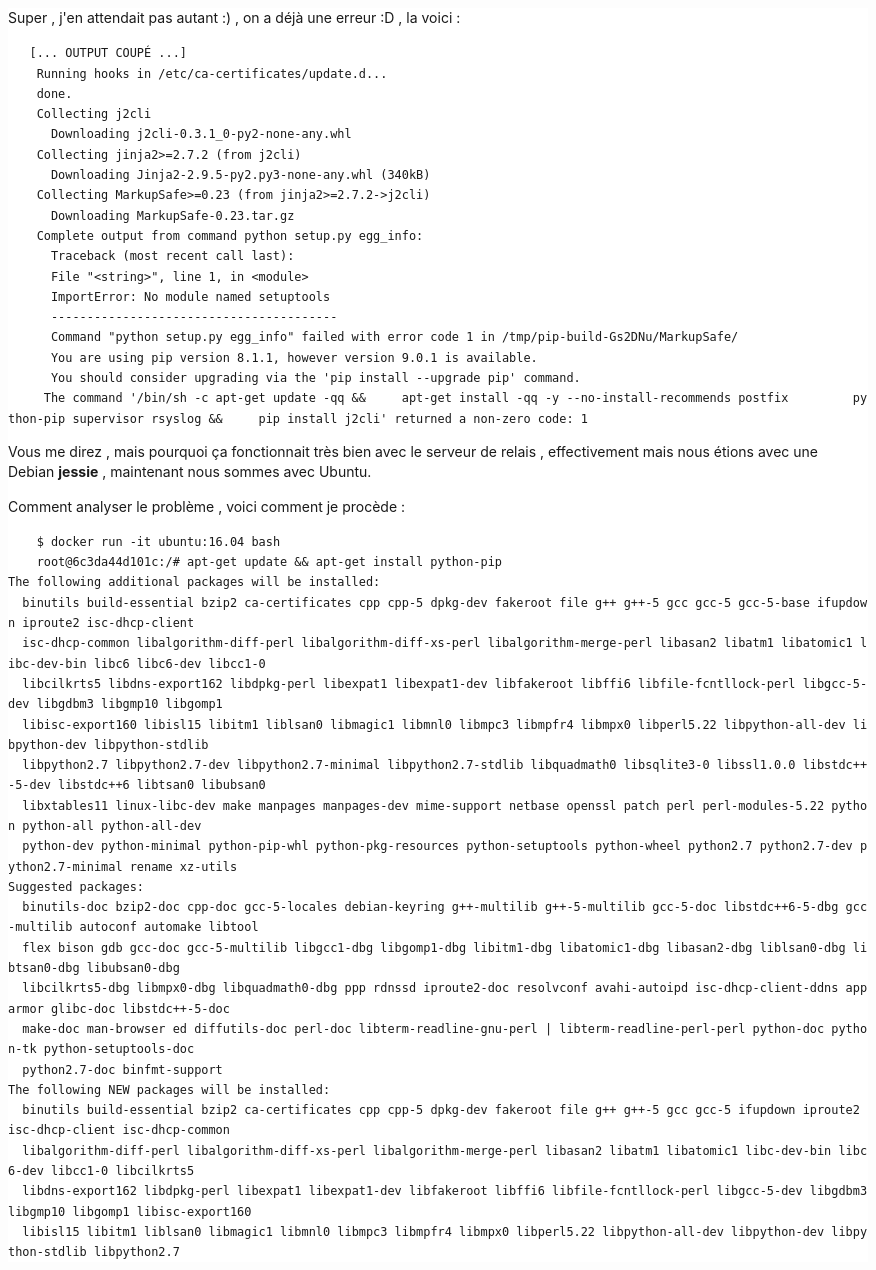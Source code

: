 Super , j'en attendait pas autant :) , on a déjà une erreur :D , la voici :

       [... OUTPUT COUPÉ ...]
        Running hooks in /etc/ca-certificates/update.d...
        done.
        Collecting j2cli
          Downloading j2cli-0.3.1_0-py2-none-any.whl
        Collecting jinja2>=2.7.2 (from j2cli)
          Downloading Jinja2-2.9.5-py2.py3-none-any.whl (340kB)
        Collecting MarkupSafe>=0.23 (from jinja2>=2.7.2->j2cli)
          Downloading MarkupSafe-0.23.tar.gz
        Complete output from command python setup.py egg_info:
          Traceback (most recent call last):
          File "<string>", line 1, in <module>
          ImportError: No module named setuptools
          ----------------------------------------
          Command "python setup.py egg_info" failed with error code 1 in /tmp/pip-build-Gs2DNu/MarkupSafe/
          You are using pip version 8.1.1, however version 9.0.1 is available.
          You should consider upgrading via the 'pip install --upgrade pip' command.
         The command '/bin/sh -c apt-get update -qq &&     apt-get install -qq -y --no-install-recommends postfix         python-pip supervisor rsyslog &&     pip install j2cli' returned a non-zero code: 1



Vous me direz , mais pourquoi ça fonctionnait très bien avec le serveur de relais , effectivement mais nous étions avec une Debian __jessie__ , maintenant nous sommes avec Ubuntu.

Comment analyser le problème , voici comment je procède :

        $ docker run -it ubuntu:16.04 bash
        root@6c3da44d101c:/# apt-get update && apt-get install python-pip
	The following additional packages will be installed:
	  binutils build-essential bzip2 ca-certificates cpp cpp-5 dpkg-dev fakeroot file g++ g++-5 gcc gcc-5 gcc-5-base ifupdown iproute2 isc-dhcp-client
	  isc-dhcp-common libalgorithm-diff-perl libalgorithm-diff-xs-perl libalgorithm-merge-perl libasan2 libatm1 libatomic1 libc-dev-bin libc6 libc6-dev libcc1-0
	  libcilkrts5 libdns-export162 libdpkg-perl libexpat1 libexpat1-dev libfakeroot libffi6 libfile-fcntllock-perl libgcc-5-dev libgdbm3 libgmp10 libgomp1
	  libisc-export160 libisl15 libitm1 liblsan0 libmagic1 libmnl0 libmpc3 libmpfr4 libmpx0 libperl5.22 libpython-all-dev libpython-dev libpython-stdlib
	  libpython2.7 libpython2.7-dev libpython2.7-minimal libpython2.7-stdlib libquadmath0 libsqlite3-0 libssl1.0.0 libstdc++-5-dev libstdc++6 libtsan0 libubsan0
	  libxtables11 linux-libc-dev make manpages manpages-dev mime-support netbase openssl patch perl perl-modules-5.22 python python-all python-all-dev
	  python-dev python-minimal python-pip-whl python-pkg-resources python-setuptools python-wheel python2.7 python2.7-dev python2.7-minimal rename xz-utils
	Suggested packages:
	  binutils-doc bzip2-doc cpp-doc gcc-5-locales debian-keyring g++-multilib g++-5-multilib gcc-5-doc libstdc++6-5-dbg gcc-multilib autoconf automake libtool
	  flex bison gdb gcc-doc gcc-5-multilib libgcc1-dbg libgomp1-dbg libitm1-dbg libatomic1-dbg libasan2-dbg liblsan0-dbg libtsan0-dbg libubsan0-dbg
	  libcilkrts5-dbg libmpx0-dbg libquadmath0-dbg ppp rdnssd iproute2-doc resolvconf avahi-autoipd isc-dhcp-client-ddns apparmor glibc-doc libstdc++-5-doc
	  make-doc man-browser ed diffutils-doc perl-doc libterm-readline-gnu-perl | libterm-readline-perl-perl python-doc python-tk python-setuptools-doc
	  python2.7-doc binfmt-support
	The following NEW packages will be installed:
	  binutils build-essential bzip2 ca-certificates cpp cpp-5 dpkg-dev fakeroot file g++ g++-5 gcc gcc-5 ifupdown iproute2 isc-dhcp-client isc-dhcp-common
	  libalgorithm-diff-perl libalgorithm-diff-xs-perl libalgorithm-merge-perl libasan2 libatm1 libatomic1 libc-dev-bin libc6-dev libcc1-0 libcilkrts5
	  libdns-export162 libdpkg-perl libexpat1 libexpat1-dev libfakeroot libffi6 libfile-fcntllock-perl libgcc-5-dev libgdbm3 libgmp10 libgomp1 libisc-export160
	  libisl15 libitm1 liblsan0 libmagic1 libmnl0 libmpc3 libmpfr4 libmpx0 libperl5.22 libpython-all-dev libpython-dev libpython-stdlib libpython2.7